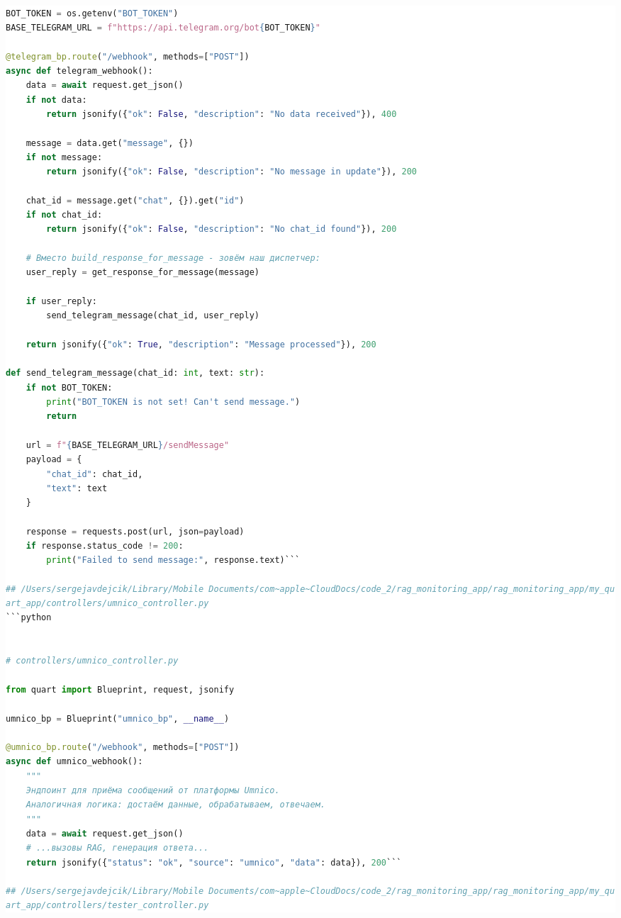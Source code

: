 ```python
BOT_TOKEN = os.getenv("BOT_TOKEN")
BASE_TELEGRAM_URL = f"https://api.telegram.org/bot{BOT_TOKEN}"

@telegram_bp.route("/webhook", methods=["POST"])
async def telegram_webhook():
    data = await request.get_json()
    if not data:
        return jsonify({"ok": False, "description": "No data received"}), 400
    
    message = data.get("message", {})
    if not message:
        return jsonify({"ok": False, "description": "No message in update"}), 200
    
    chat_id = message.get("chat", {}).get("id")
    if not chat_id:
        return jsonify({"ok": False, "description": "No chat_id found"}), 200

    # Вместо build_response_for_message - зовём наш диспетчер:
    user_reply = get_response_for_message(message)

    if user_reply:
        send_telegram_message(chat_id, user_reply)
    
    return jsonify({"ok": True, "description": "Message processed"}), 200

def send_telegram_message(chat_id: int, text: str):
    if not BOT_TOKEN:
        print("BOT_TOKEN is not set! Can't send message.")
        return
    
    url = f"{BASE_TELEGRAM_URL}/sendMessage"
    payload = {
        "chat_id": chat_id,
        "text": text
    }
    
    response = requests.post(url, json=payload)
    if response.status_code != 200:
        print("Failed to send message:", response.text)```

## /Users/sergejavdejcik/Library/Mobile Documents/com~apple~CloudDocs/code_2/rag_monitoring_app/rag_monitoring_app/my_quart_app/controllers/umnico_controller.py
```python


# controllers/umnico_controller.py

from quart import Blueprint, request, jsonify

umnico_bp = Blueprint("umnico_bp", __name__)

@umnico_bp.route("/webhook", methods=["POST"])
async def umnico_webhook():
    """
    Эндпоинт для приёма сообщений от платформы Umnico.
    Аналогичная логика: достаём данные, обрабатываем, отвечаем.
    """
    data = await request.get_json()
    # ...вызовы RAG, генерация ответа...
    return jsonify({"status": "ok", "source": "umnico", "data": data}), 200```

## /Users/sergejavdejcik/Library/Mobile Documents/com~apple~CloudDocs/code_2/rag_monitoring_app/rag_monitoring_app/my_quart_app/controllers/tester_controller.py
```